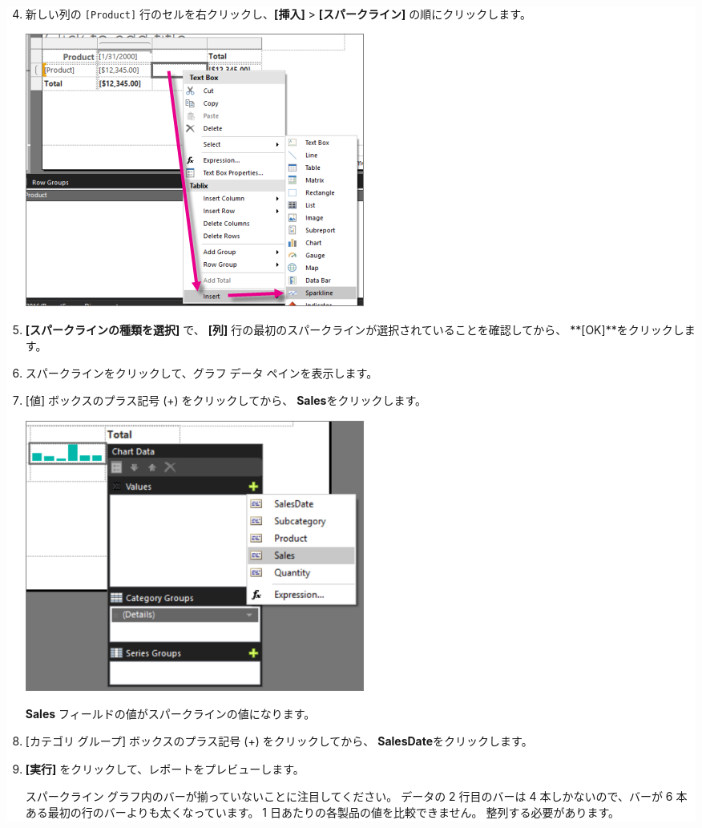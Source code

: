 4.  新しい列の `[Product]` 行のセルを右クリックし、**[挿入]** > **[スパークライン]** の順にクリックします。  

    ![report-builder-insert-sparkline](../reporting-services/media/report-builder-insert-sparkline.png)
  
5.  **[スパークラインの種類を選択]** で、 **[列]** 行の最初のスパークラインが選択されていることを確認してから、 **[OK]**をクリックします。  
  
6.  スパークラインをクリックして、グラフ データ ペインを表示します。  
  
7.  [値] ボックスのプラス記号 (+) をクリックしてから、 **Sales**をクリックします。 

    ![report-builder-sparkline-values](../reporting-services/media/report-builder-sparkline-values.png) 
  
    **Sales** フィールドの値がスパークラインの値になります。  
  
8.  [カテゴリ グループ] ボックスのプラス記号 (+) をクリックしてから、 **SalesDate**をクリックします。  
  
9. **[実行]** をクリックして、レポートをプレビューします。  
  
    スパークライン グラフ内のバーが揃っていないことに注目してください。 データの 2 行目のバーは 4 本しかないので、バーが 6 本ある最初の行のバーよりも太くなっています。 1 日あたりの各製品の値を比較できません。 整列する必要があります。  
  